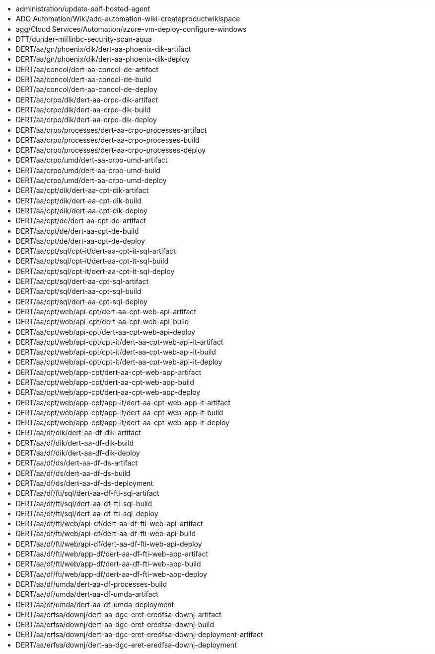 - administration/update-self-hosted-agent
- ADO Automation/Wiki/ado-automation-wiki-createproductwikispace
- agg/Cloud Services/Automation/azure-vm-deploy-configure-windows
- DTT/dunder-miflinbc-security-scan-aqua
- DERT/aa/gn/phoenix/dik/dert-aa-phoenix-dik-artifact
- DERT/aa/gn/phoenix/dik/dert-aa-phoenix-dik-deploy
- DERT/aa/concol/dert-aa-concol-de-artifact
- DERT/aa/concol/dert-aa-concol-de-build
- DERT/aa/concol/dert-aa-concol-de-deploy
- DERT/aa/crpo/dik/dert-aa-crpo-dik-artifact
- DERT/aa/crpo/dik/dert-aa-crpo-dik-build
- DERT/aa/crpo/dik/dert-aa-crpo-dik-deploy
- DERT/aa/crpo/processes/dert-aa-crpo-processes-artifact
- DERT/aa/crpo/processes/dert-aa-crpo-processes-build
- DERT/aa/crpo/processes/dert-aa-crpo-processes-deploy
- DERT/aa/crpo/umd/dert-aa-crpo-umd-artifact
- DERT/aa/crpo/umd/dert-aa-crpo-umd-build
- DERT/aa/crpo/umd/dert-aa-crpo-umd-deploy
- DERT/aa/cpt/dik/dert-aa-cpt-dik-artifact
- DERT/aa/cpt/dik/dert-aa-cpt-dik-build
- DERT/aa/cpt/dik/dert-aa-cpt-dik-deploy
- DERT/aa/cpt/de/dert-aa-cpt-de-artifact
- DERT/aa/cpt/de/dert-aa-cpt-de-build
- DERT/aa/cpt/de/dert-aa-cpt-de-deploy
- DERT/aa/cpt/sql/cpt-it/dert-aa-cpt-it-sql-artifact
- DERT/aa/cpt/sql/cpt-it/dert-aa-cpt-it-sql-build
- DERT/aa/cpt/sql/cpt-it/dert-aa-cpt-it-sql-deploy
- DERT/aa/cpt/sql/dert-aa-cpt-sql-artifact
- DERT/aa/cpt/sql/dert-aa-cpt-sql-build
- DERT/aa/cpt/sql/dert-aa-cpt-sql-deploy
- DERT/aa/cpt/web/api-cpt/dert-aa-cpt-web-api-artifact
- DERT/aa/cpt/web/api-cpt/dert-aa-cpt-web-api-build
- DERT/aa/cpt/web/api-cpt/dert-aa-cpt-web-api-deploy
- DERT/aa/cpt/web/api-cpt/cpt-it/dert-aa-cpt-web-api-it-artifact
- DERT/aa/cpt/web/api-cpt/cpt-it/dert-aa-cpt-web-api-it-build
- DERT/aa/cpt/web/api-cpt/cpt-it/dert-aa-cpt-web-api-it-deploy
- DERT/aa/cpt/web/app-cpt/dert-aa-cpt-web-app-artifact
- DERT/aa/cpt/web/app-cpt/dert-aa-cpt-web-app-build
- DERT/aa/cpt/web/app-cpt/dert-aa-cpt-web-app-deploy
- DERT/aa/cpt/web/app-cpt/app-it/dert-aa-cpt-web-app-it-artifact
- DERT/aa/cpt/web/app-cpt/app-it/dert-aa-cpt-web-app-it-build
- DERT/aa/cpt/web/app-cpt/app-it/dert-aa-cpt-web-app-it-deploy
- DERT/aa/df/dik/dert-aa-df-dik-artifact
- DERT/aa/df/dik/dert-aa-df-dik-build
- DERT/aa/df/dik/dert-aa-df-dik-deploy
- DERT/aa/df/ds/dert-aa-df-ds-artifact
- DERT/aa/df/ds/dert-aa-df-ds-build
- DERT/aa/df/ds/dert-aa-df-ds-deployment
- DERT/aa/df/fti/sql/dert-aa-df-fti-sql-artifact
- DERT/aa/df/fti/sql/dert-aa-df-fti-sql-build
- DERT/aa/df/fti/sql/dert-aa-df-fti-sql-deploy
- DERT/aa/df/fti/web/api-df/dert-aa-df-fti-web-api-artifact
- DERT/aa/df/fti/web/api-df/dert-aa-df-fti-web-api-build
- DERT/aa/df/fti/web/api-df/dert-aa-df-fti-web-api-deploy
- DERT/aa/df/fti/web/app-df/dert-aa-df-fti-web-app-artifact
- DERT/aa/df/fti/web/app-df/dert-aa-df-fti-web-app-build
- DERT/aa/df/fti/web/app-df/dert-aa-df-fti-web-app-deploy
- DERT/aa/df/umda/dert-aa-df-processes-build
- DERT/aa/df/umda/dert-aa-df-umda-artifact
- DERT/aa/df/umda/dert-aa-df-umda-deployment
- DERT/aa/erfsa/downj/dert-aa-dgc-eret-eredfsa-downj-artifact
- DERT/aa/erfsa/downj/dert-aa-dgc-eret-eredfsa-downj-build
- DERT/aa/erfsa/downj/dert-aa-dgc-eret-eredfsa-downj-deployment-artifact
- DERT/aa/erfsa/downj/dert-aa-dgc-eret-eredfsa-downj-deployment